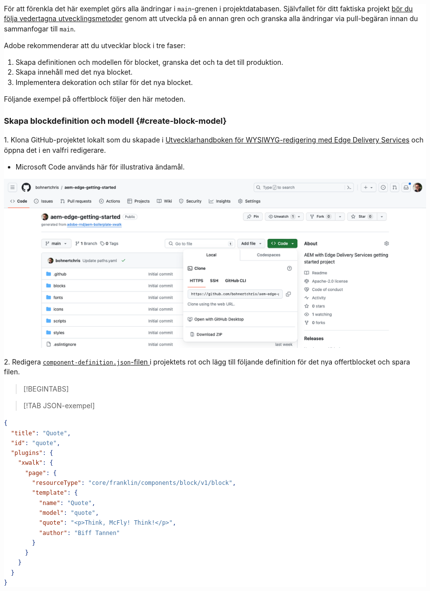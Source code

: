För att förenkla det här exemplet görs alla ändringar i `main`-grenen i projektdatabasen. Självfallet för ditt faktiska projekt [bör du följa vedertagna utvecklingsmetoder](https://www.aem.live/docs/dev-collab-and-good-practices) genom att utveckla på en annan gren och granska alla ändringar via pull-begäran innan du sammanfogar till `main`.

Adobe rekommenderar att du utvecklar block i tre faser:

1. Skapa definitionen och modellen för blocket, granska det och ta det till produktion.
1. Skapa innehåll med det nya blocket.
1. Implementera dekoration och stilar för det nya blocket.

Följande exempel på offertblock följer den här metoden.

### Skapa blockdefinition och modell {#create-block-model}

1\. Klona GitHub-projektet lokalt som du skapade i [Utvecklarhandboken för WYSIWYG-redigering med Edge Delivery Services](/help/edge/wysiwyg-authoring/edge-dev-getting-started.md) och öppna det i en valfri redigerare.

* Microsoft Code används här för illustrativa ändamål.

![Klonar projektet](assets/create-block/clone.png)

2\. Redigera [`component-definition.json`-filen ](/help/implementing/universal-editor/component-definition.md) i projektets rot och lägg till följande definition för det nya offertblocket och spara filen.

>[!BEGINTABS]

>[!TAB JSON-exempel]

```json
{
  "title": "Quote",
  "id": "quote",
  "plugins": {
    "xwalk": {
      "page": {
        "resourceType": "core/franklin/components/block/v1/block",
        "template": {
          "name": "Quote",
          "model": "quote",
          "quote": "<p>Think, McFly! Think!</p>",
          "author": "Biff Tannen"
        }
      }
    }
  }
}
```
